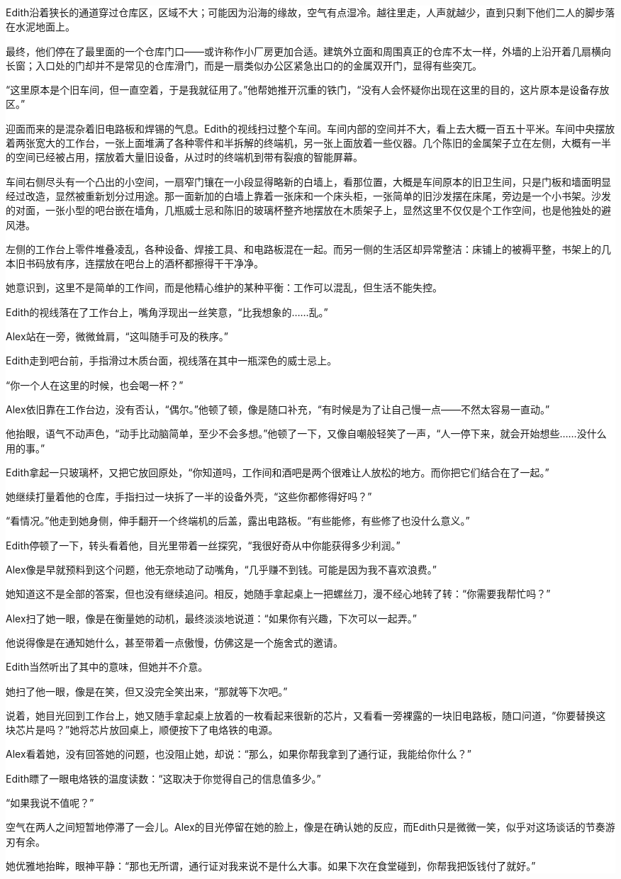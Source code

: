 Edith沿着狭长的通道穿过仓库区，区域不大；可能因为沿海的缘故，空气有点湿冷。越往里走，人声就越少，直到只剩下他们二人的脚步落在水泥地面上。

最终，他们停在了最里面的一个仓库门口——或许称作小厂房更加合适。建筑外立面和周围真正的仓库不太一样，外墙的上沿开着几扇横向长窗；入口处的门却并不是常见的仓库滑门，而是一扇类似办公区紧急出口的的金属双开门，显得有些突兀。

“这里原本是个旧车间，但一直空着，于是我就征用了。”他帮她推开沉重的铁门，“没有人会怀疑你出现在这里的目的，这片原本是设备存放区。”

迎面而来的是混杂着旧电路板和焊锡的气息。Edith的视线扫过整个车间。车间内部的空间并不大，看上去大概一百五十平米。车间中央摆放着两张宽大的工作台，一张上面堆满了各种零件和半拆解的终端机，另一张上面放着一些仪器。几个陈旧的金属架子立在左侧，大概有一半的空间已经被占用，摆放着大量旧设备，从过时的终端机到带有裂痕的智能屏幕。

车间右侧尽头有一个凸出的小空间，一扇窄门镶在一小段显得略新的白墙上，看那位置，大概是车间原本的旧卫生间，只是门板和墙面明显经过改造，显然被重新划分过用途。那一面新加的白墙上靠着一张床和一个床头柜，一张简单的旧沙发摆在床尾，旁边是一个小书架。沙发的对面，一张小型的吧台嵌在墙角，几瓶威士忌和陈旧的玻璃杯整齐地摆放在木质架子上，显然这里不仅仅是个工作空间，也是他独处的避风港。

左侧的工作台上零件堆叠凌乱，各种设备、焊接工具、和电路板混在一起。而另一侧的生活区却异常整洁：床铺上的被褥平整，书架上的几本旧书码放有序，连摆放在吧台上的酒杯都擦得干干净净。

她意识到，这里不是简单的工作间，而是他精心维护的某种平衡：工作可以混乱，但生活不能失控。

Edith的视线落在了工作台上，嘴角浮现出一丝笑意，“比我想象的……乱。”

Alex站在一旁，微微耸肩，“这叫随手可及的秩序。”

Edith走到吧台前，手指滑过木质台面，视线落在其中一瓶深色的威士忌上。

“你一个人在这里的时候，也会喝一杯？”

Alex依旧靠在工作台边，没有否认，“偶尔。”他顿了顿，像是随口补充，“有时候是为了让自己慢一点——不然太容易一直动。”

他抬眼，语气不动声色，“动手比动脑简单，至少不会多想。”他顿了一下，又像自嘲般轻笑了一声，“人一停下来，就会开始想些……没什么用的事。”

Edith拿起一只玻璃杯，又把它放回原处，“你知道吗，工作间和酒吧是两个很难让人放松的地方。而你把它们结合在了一起。”

她继续打量着他的仓库，手指扫过一块拆了一半的设备外壳，“这些你都修得好吗？”

“看情况。”他走到她身侧，伸手翻开一个终端机的后盖，露出电路板。“有些能修，有些修了也没什么意义。”

Edith停顿了一下，转头看着他，目光里带着一丝探究，“我很好奇从中你能获得多少利润。”

Alex像是早就预料到这个问题，他无奈地动了动嘴角，“几乎赚不到钱。可能是因为我不喜欢浪费。”

她知道这不是全部的答案，但也没有继续追问。相反，她随手拿起桌上一把螺丝刀，漫不经心地转了转：“你需要我帮忙吗？”

Alex扫了她一眼，像是在衡量她的动机，最终淡淡地说道：“如果你有兴趣，下次可以一起弄。”

他说得像是在通知她什么，甚至带着一点傲慢，仿佛这是一个施舍式的邀请。

Edith当然听出了其中的意味，但她并不介意。

她扫了他一眼，像是在笑，但又没完全笑出来，“那就等下次吧。”

说着，她目光回到工作台上，她又随手拿起桌上放着的一枚看起来很新的芯片，又看看一旁裸露的一块旧电路板，随口问道，“你要替换这块芯片是吗？”她将芯片放回桌上，顺便按下了电烙铁的电源。

Alex看着她，没有回答她的问题，也没阻止她，却说：“那么，如果你帮我拿到了通行证，我能给你什么？”

Edith瞟了一眼电烙铁的温度读数：“这取决于你觉得自己的信息值多少。”

“如果我说不值呢？”

空气在两人之间短暂地停滞了一会儿。Alex的目光停留在她的脸上，像是在确认她的反应，而Edith只是微微一笑，似乎对这场谈话的节奏游刃有余。

她优雅地抬眸，眼神平静：“那也无所谓，通行证对我来说不是什么大事。如果下次在食堂碰到，你帮我把饭钱付了就好。”